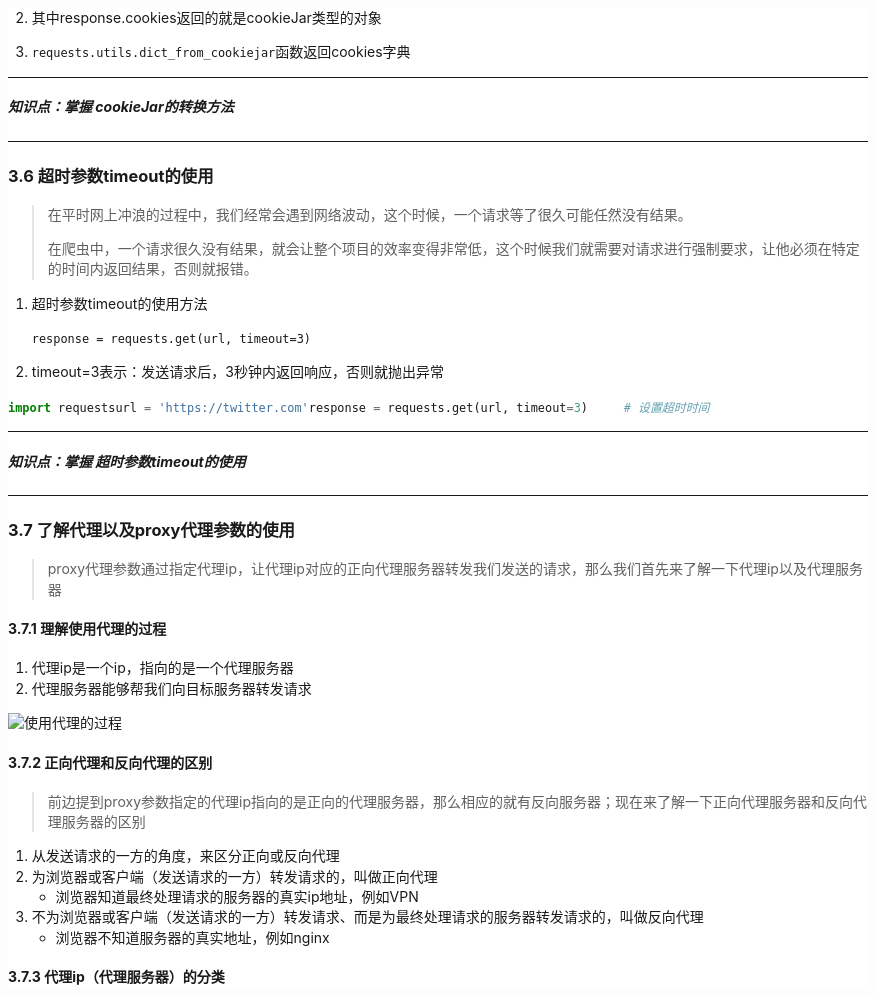 2. 其中response.cookies返回的就是cookieJar类型的对象

3. `requests.utils.dict_from_cookiejar`函数返回cookies字典

----

##### 知识点：掌握 cookieJar的转换方法

----



### 3.6 超时参数timeout的使用

>在平时网上冲浪的过程中，我们经常会遇到网络波动，这个时候，一个请求等了很久可能任然没有结果。
>
>在爬虫中，一个请求很久没有结果，就会让整个项目的效率变得非常低，这个时候我们就需要对请求进行强制要求，让他必须在特定的时间内返回结果，否则就报错。

1. 超时参数timeout的使用方法

   `response = requests.get(url, timeout=3)`

2. timeout=3表示：发送请求后，3秒钟内返回响应，否则就抛出异常

```python
import requestsurl = 'https://twitter.com'response = requests.get(url, timeout=3)     # 设置超时时间
```

----

##### 知识点：掌握 超时参数timeout的使用

----



### 3.7 了解代理以及proxy代理参数的使用

> proxy代理参数通过指定代理ip，让代理ip对应的正向代理服务器转发我们发送的请求，那么我们首先来了解一下代理ip以及代理服务器

#### 3.7.1 理解使用代理的过程

1. 代理ip是一个ip，指向的是一个代理服务器
2. 代理服务器能够帮我们向目标服务器转发请求

![使用代理的过程](Python_web-spiders_images/使用代理的过程.png)

#### 3.7.2 正向代理和反向代理的区别

> 前边提到proxy参数指定的代理ip指向的是正向的代理服务器，那么相应的就有反向服务器；现在来了解一下正向代理服务器和反向代理服务器的区别

1. 从发送请求的一方的角度，来区分正向或反向代理
2. 为浏览器或客户端（发送请求的一方）转发请求的，叫做正向代理
   - 浏览器知道最终处理请求的服务器的真实ip地址，例如VPN
3. 不为浏览器或客户端（发送请求的一方）转发请求、而是为最终处理请求的服务器转发请求的，叫做反向代理
   - 浏览器不知道服务器的真实地址，例如nginx

#### 3.7.3 代理ip（代理服务器）的分类
